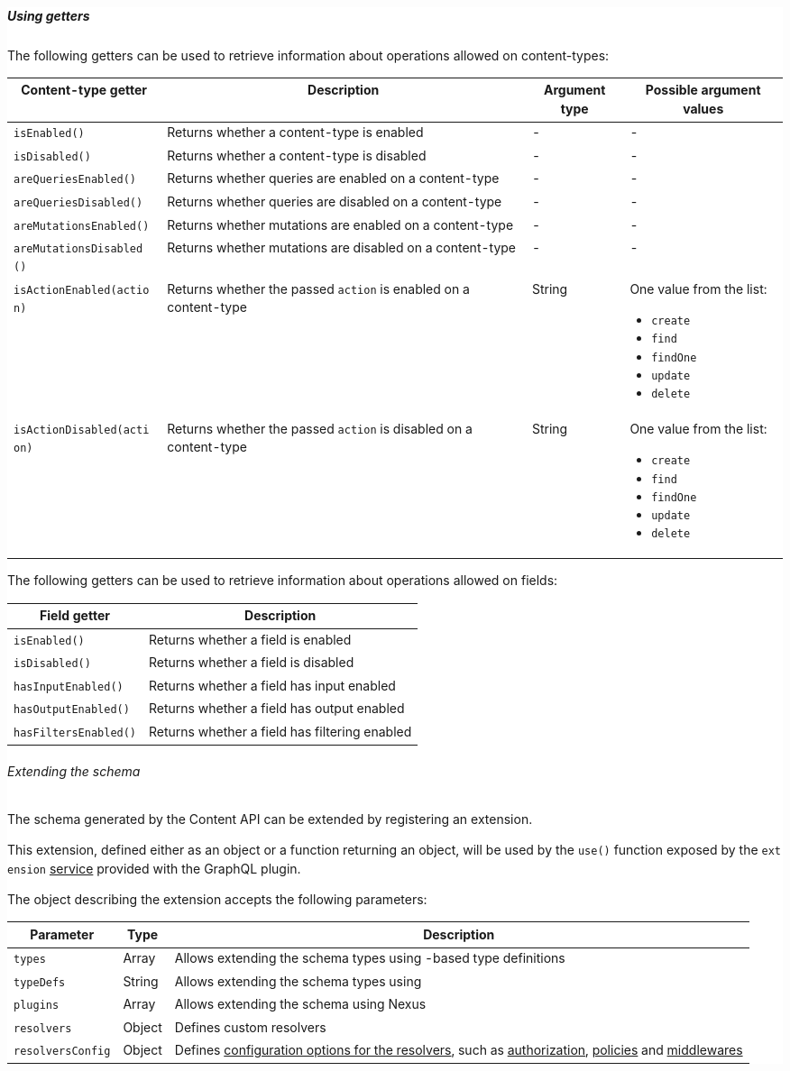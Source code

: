 ##### Using getters

The following getters can be used to retrieve information about operations allowed on content-types:

| Content-type getter        | Description                                                       | Argument type | Possible argument values                                                                                              |
| -------------------------- | ----------------------------------------------------------------- | ------------- | --------------------------------------------------------------------------------------------------------------------- |
| `isEnabled()`              | Returns whether a content-type is enabled                         | -             | -                                                                                                                     |
| `isDisabled()`             | Returns whether a content-type is disabled                        | -             | -                                                                                                                     |
| `areQueriesEnabled()`      | Returns whether queries are enabled on a content-type             | -             | -                                                                                                                     |
| `areQueriesDisabled()`     | Returns whether queries are disabled on a content-type            | -             | -                                                                                                                     |
| `areMutationsEnabled()`    | Returns whether mutations are enabled on a content-type           | -             | -                                                                                                                     |
| `areMutationsDisabled()`   | Returns whether mutations are disabled on a content-type          | -             | -                                                                                                                     |
| `isActionEnabled(action)`  | Returns whether the passed `action` is enabled on a content-type  | String        | One value from the list:<ul><li>`create`</li><li>`find`</li><li>`findOne`</li><li>`update`</li><li>`delete`</li></ul> |
| `isActionDisabled(action)` | Returns whether the passed `action` is disabled on a content-type | String        | One value from the list:<ul><li>`create`</li><li>`find`</li><li>`findOne`</li><li>`update`</li><li>`delete`</li></ul> |

The following getters can be used to retrieve information about operations allowed on fields:

| Field getter          | Description                                   |
| --------------------- | --------------------------------------------- |
| `isEnabled()`         | Returns whether a field is enabled            |
| `isDisabled()`        | Returns whether a field is disabled           |
| `hasInputEnabled()`   | Returns whether a field has input enabled     |
| `hasOutputEnabled()`  | Returns whether a field has output enabled    |
| `hasFiltersEnabled()` | Returns whether a field has filtering enabled |

###### Extending the schema

The schema generated by the Content API can be extended by registering an extension.

This extension, defined either as an object or a function returning an object, will be used by the `use()` function exposed by the `extension` [service](/cms/backend-customization/services) provided with the GraphQL plugin.

The object describing the extension accepts the following parameters:

| Parameter         | Type   | Description                                                                                  |
| ----------------- | ------ | -------------------------------------------------------------------------------------------- |
| `types`           | Array  | Allows extending the schema types using <ExternalLink to="https://nexusjs.org/" text="Nexus"/>-based type definitions |
| `typeDefs`        | String | Allows extending the schema types using <ExternalLink to="https://graphql.org/learn/schema/" text="GraphQL SDL"/>     |
| `plugins`         | Array  | Allows extending the schema using Nexus <ExternalLink to="https://nexusjs.org/docs/plugins" text="plugins"/>          |
| `resolvers`       | Object | Defines custom resolvers                                                                     |
| `resolversConfig` | Object | Defines [configuration options for the resolvers](#custom-configuration-for-resolvers), such as [authorization](#authorization-configuration), [policies](#policies) and [middlewares](#middlewares) |
